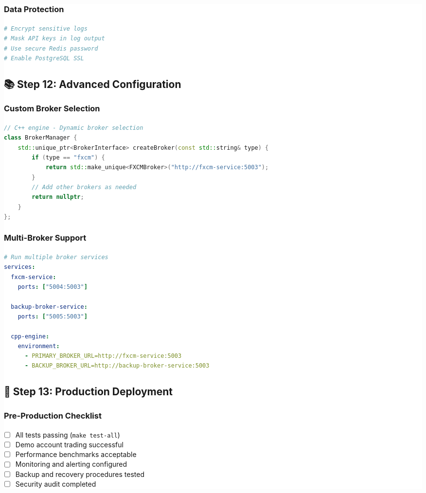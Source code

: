 ### Data Protection
```bash
# Encrypt sensitive logs
# Mask API keys in log output
# Use secure Redis password
# Enable PostgreSQL SSL
```

## 📚 Step 12: Advanced Configuration

### Custom Broker Selection
```cpp
// C++ engine - Dynamic broker selection
class BrokerManager {
    std::unique_ptr<BrokerInterface> createBroker(const std::string& type) {
        if (type == "fxcm") {
            return std::make_unique<FXCMBroker>("http://fxcm-service:5003");
        }
        // Add other brokers as needed
        return nullptr;
    }
};
```

### Multi-Broker Support
```yaml
# Run multiple broker services
services:
  fxcm-service:
    ports: ["5004:5003"]
  
  backup-broker-service:
    ports: ["5005:5003"]
    
  cpp-engine:
    environment:
      - PRIMARY_BROKER_URL=http://fxcm-service:5003
      - BACKUP_BROKER_URL=http://backup-broker-service:5003
```

## 🎯 Step 13: Production Deployment

### Pre-Production Checklist
- [ ] All tests passing (`make test-all`)
- [ ] Demo account trading successful
- [ ] Performance benchmarks acceptable
- [ ] Monitoring and alerting configured
- [ ] Backup and recovery procedures tested
- [ ] Security audit completed
